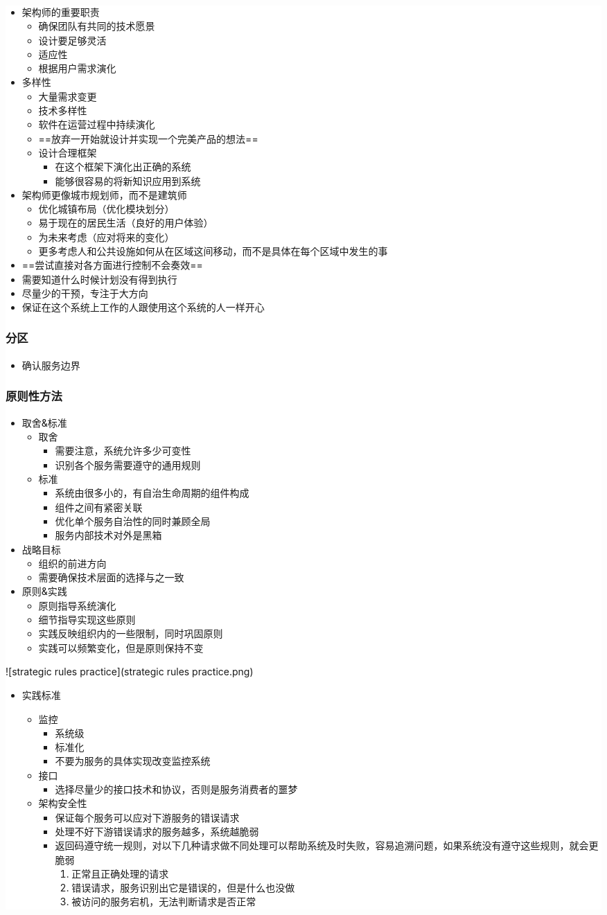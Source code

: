 - 架构师的重要职责
  - 确保团队有共同的技术愿景
  - 设计要足够灵活
  - 适应性
  - 根据用户需求演化
- 多样性
  - 大量需求变更
  - 技术多样性
  - 软件在运营过程中持续演化
  - ==放弃一开始就设计并实现一个完美产品的想法==
  - 设计合理框架
    - 在这个框架下演化出正确的系统
    - 能够很容易的将新知识应用到系统
- 架构师更像城市规划师，而不是建筑师
  - 优化城镇布局（优化模块划分）
  - 易于现在的居民生活（良好的用户体验）
  - 为未来考虑（应对将来的变化）
  - 更多考虑人和公共设施如何从在区域这间移动，而不是具体在每个区域中发生的事
- ==尝试直接对各方面进行控制不会奏效==
- 需要知道什么时候计划没有得到执行
- 尽量少的干预，专注于大方向
- 保证在这个系统上工作的人跟使用这个系统的人一样开心

### 分区

- 确认服务边界

### 原则性方法

- 取舍&标准
  - 取舍
    - 需要注意，系统允许多少可变性
    - 识别各个服务需要遵守的通用规则
  - 标准
    - 系统由很多小的，有自治生命周期的组件构成
    - 组件之间有紧密关联
    - 优化单个服务自治性的同时兼顾全局
    - 服务内部技术对外是黑箱
- 战略目标
  - 组织的前进方向
  - 需要确保技术层面的选择与之一致
- 原则&实践
  - 原则指导系统演化
  - 细节指导实现这些原则
  - 实践反映组织内的一些限制，同时巩固原则
  - 实践可以频繁变化，但是原则保持不变

![strategic rules practice](strategic rules practice.png)

- 实践标准

  - 监控
    - 系统级
    - 标准化
    - 不要为服务的具体实现改变监控系统
  - 接口
    - 选择尽量少的接口技术和协议，否则是服务消费者的噩梦
  - 架构安全性
    - 保证每个服务可以应对下游服务的错误请求
    - 处理不好下游错误请求的服务越多，系统越脆弱
    - 返回码遵守统一规则，对以下几种请求做不同处理可以帮助系统及时失败，容易追溯问题，如果系统没有遵守这些规则，就会更脆弱
      1. 正常且正确处理的请求
      2. 错误请求，服务识别出它是错误的，但是什么也没做
      3. 被访问的服务宕机，无法判断请求是否正常
